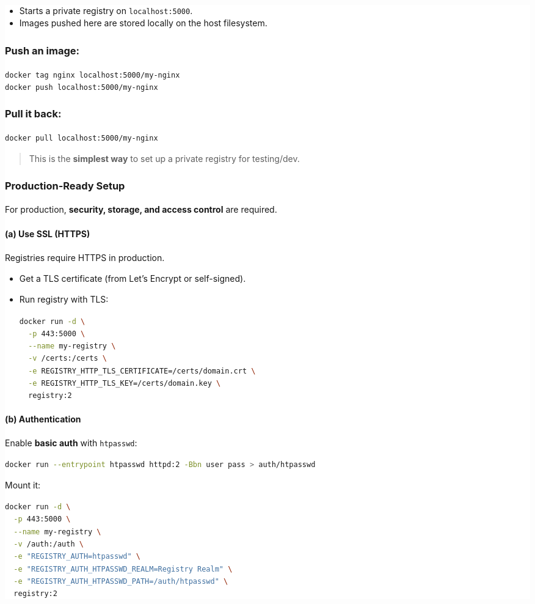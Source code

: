 * Starts a private registry on `localhost:5000`.
* Images pushed here are stored locally on the host filesystem.

### Push an image:

```bash
docker tag nginx localhost:5000/my-nginx
docker push localhost:5000/my-nginx
```

### Pull it back:

```bash
docker pull localhost:5000/my-nginx
```

> This is the **simplest way** to set up a private registry for testing/dev.

### **Production-Ready Setup**

For production, **security, storage, and access control** are required.

#### (a) Use SSL (HTTPS)

Registries require HTTPS in production.

* Get a TLS certificate (from Let’s Encrypt or self-signed).
* Run registry with TLS:

  ```bash
  docker run -d \
    -p 443:5000 \
    --name my-registry \
    -v /certs:/certs \
    -e REGISTRY_HTTP_TLS_CERTIFICATE=/certs/domain.crt \
    -e REGISTRY_HTTP_TLS_KEY=/certs/domain.key \
    registry:2
  ```

#### (b) Authentication

Enable **basic auth** with `htpasswd`:

```bash
docker run --entrypoint htpasswd httpd:2 -Bbn user pass > auth/htpasswd
```

Mount it:

```bash
docker run -d \
  -p 443:5000 \
  --name my-registry \
  -v /auth:/auth \
  -e "REGISTRY_AUTH=htpasswd" \
  -e "REGISTRY_AUTH_HTPASSWD_REALM=Registry Realm" \
  -e "REGISTRY_AUTH_HTPASSWD_PATH=/auth/htpasswd" \
  registry:2
```
